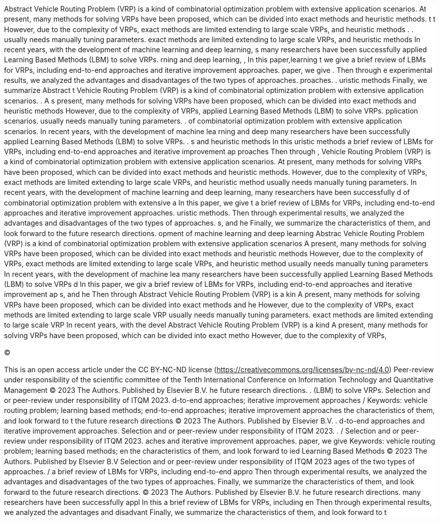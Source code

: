 Abstract Vehicle Routing Problem (VRP) is a kind of combinatorial optimization problem with extensive application scenarios. At present, many methods for solving VRPs have been proposed, which can be divided into exact methods and heuristic methods. t t However, due to the complexity of VRPs, exact methods are limited extending to large scale VRPs, and heuristic methods . . usually needs manually tuning parameters. exact methods are limited extending to large scale VRPs, and heuristic methods In recent years, with the development of machine learning and deep learning, s many researchers have been successfully applied Learning Based Methods (LBM) to solve VRPs. rning and deep learning, , In this paper,learning t we give a brief review of LBMs for VRPs, including end-to-end approaches and iterative improvement approaches. paper, we give . Then through e experimental results, we analyzed the advantages and disadvantages of the two types of approaches. proaches. . uristic methods Finally, we summarize Abstract t Vehicle Routing Problem (VRP) is a kind of combinatorial optimization problem with extensive application scenarios. . A s present, many methods for solving VRPs have been proposed, which can be divided into exact methods and heuristic methods However, due to the complexity of VRPs, applied Learning Based Methods (LBM) to solve VRPs. pplication scenarios. usually needs manually tuning parameters. . of combinatorial optimization problem with extensive application scenarios. In recent years, with the development of machine lea rning and deep many researchers have been successfully applied Learning Based Methods (LBM) to solve VRPs. . s and heuristic methods In this uristic methods a brief review of LBMs for VRPs, including end-to-end approaches and iterative improvement ap proaches Then through , Vehicle Routing Problem (VRP) is a kind of combinatorial optimization problem with extensive application scenarios. At present, many methods for solving VRPs have been proposed, which can be divided into exact methods and heuristic methods. However, due to the complexity of VRPs, exact methods are limited extending to large scale VRPs, and heuristic method usually needs manually tuning parameters. In recent years, with the development of machine learning and deep learning, many researchers have been successfully d of combinatorial optimization problem with extensive a In this paper, we give t a brief review of LBMs for VRPs, including end-to-end approaches and iterative improvement approaches. uristic methods. Then through experimental results, we analyzed the advantages and disadvantages of the two types of approaches. s, and he Finally, we summarize the characteristics of them, and look forward to the future research directions. opment of machine learning and deep learning Abstrac Vehicle Routing Problem (VRP) is a kind of combinatorial optimization problem with extensive application scenarios A present, many methods for solving VRPs have been proposed, which can be divided into exact methods and heuristic methods However, due to the complexity of VRPs, exact methods are limited extending to large scale VRPs, and heuristic method usually needs manually tuning parameters In recent years, with the development of machine lea many researchers have been successfully applied Learning Based Methods (LBM) to solve VRPs d In this paper, we giv a brief review of LBMs for VRPs, including end-to-end approaches and iterative improvement ap s, and he Then through Abstract Vehicle Routing Problem (VRP) is a kin A present, many methods for solving VRPs have been proposed, which can be divided into exact methods and he However, due to the complexity of VRPs, exact methods are limited extending to large scale VRP usually needs manually tuning parameters. exact methods are limited extending to large scale VRP In recent years, with the devel Abstract Vehicle Routing Problem (VRP) is a kind A present, many methods for solving VRPs have been proposed, which can be divided into exact metho However, due to the complexity of VRPs,

©

This is an open access article under the CC BY-NC-ND license (https://creativecommons.org/licenses/by-nc-nd/4.0) Peer-review under responsibility of the scientific committee of the Tenth International Conference on Information Technology and Quantitative Management © 2023 The Authors. Published by Elsevier B.V. he future research directions. . (LBM) to solve VRPs. Selection and or peer-review under responsibility of ITQM 2023. d-to-end approaches; iterative improvement approaches / Keywords: vehicle routing problem; learning based methods; end-to-end approaches; iterative improvement approaches the characteristics of them, and look forward to t the future research directions © 2023 The Authors. Published by Elsevier B.V. . d-to-end approaches and iterative improvement approaches. Selection and or peer-review under responsibility of ITQM 2023. . / Selection and or peer-review under responsibility of ITQM 2023. aches and iterative improvement approaches. paper, we give Keywords: vehicle routing problem; learning based methods; en the characteristics of them, and look forward to ied Learning Based Methods © 2023 The Authors. Published by Elsevier B.V Selection and or peer-review under responsibility of ITQM 2023 ages of the two types of approaches. / a brief review of LBMs for VRPs, including end-to-end appro Then through experimental results, we analyzed the advantages and disadvantages of the two types of approaches. Finally, we summarize the characteristics of them, and look forward to the future research directions. © 2023 The Authors. Published by Elsevier B.V. he future research directions. many researchers have been successfully appl In this a brief review of LBMs for VRPs, including en Then through experimental results, we analyzed the advantages and disadvant Finally, we summarize the characteristics of them, and look forward to t
